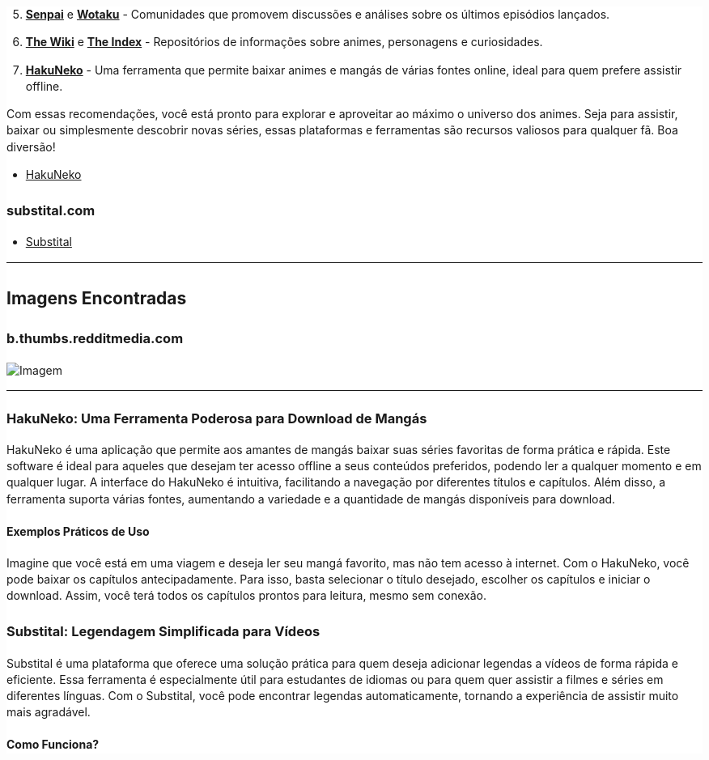 5. **[Senpai](https://www.senpai.moe/)** e **[Wotaku](https://wotaku.wiki/)** - Comunidades que promovem discussões e análises sobre os últimos episódios lançados.

6. **[The Wiki](https://thewiki.moe/)** e **[The Index](https://theindex.moe/)** - Repositórios de informações sobre animes, personagens e curiosidades.

7. **[HakuNeko](https://hakuneko.download)** - Uma ferramenta que permite baixar animes e mangás de várias fontes online, ideal para quem prefere assistir offline.

Com essas recomendações, você está pronto para explorar e aproveitar ao máximo o universo dos animes. Seja para assistir, baixar ou simplesmente descobrir novas séries, essas plataformas e ferramentas são recursos valiosos para qualquer fã. Boa diversão!

- [HakuNeko](https://hakuneko.download/)

### substital.com

- [Substital](https://substital.com/)

---

## Imagens Encontradas

### b.thumbs.redditmedia.com

![Imagem](https://b.thumbs.redditmedia.com/ESMuEj_xt5YVV7PNDbylZw9IrY7f3_R7KSiGip4zgdo.png)

---

### HakuNeko: Uma Ferramenta Poderosa para Download de Mangás

HakuNeko é uma aplicação que permite aos amantes de mangás baixar suas séries favoritas de forma prática e rápida. Este software é ideal para aqueles que desejam ter acesso offline a seus conteúdos preferidos, podendo ler a qualquer momento e em qualquer lugar. A interface do HakuNeko é intuitiva, facilitando a navegação por diferentes títulos e capítulos. Além disso, a ferramenta suporta várias fontes, aumentando a variedade e a quantidade de mangás disponíveis para download.

#### Exemplos Práticos de Uso

Imagine que você está em uma viagem e deseja ler seu mangá favorito, mas não tem acesso à internet. Com o HakuNeko, você pode baixar os capítulos antecipadamente. Para isso, basta selecionar o título desejado, escolher os capítulos e iniciar o download. Assim, você terá todos os capítulos prontos para leitura, mesmo sem conexão.

### Substital: Legendagem Simplificada para Vídeos

Substital é uma plataforma que oferece uma solução prática para quem deseja adicionar legendas a vídeos de forma rápida e eficiente. Essa ferramenta é especialmente útil para estudantes de idiomas ou para quem quer assistir a filmes e séries em diferentes línguas. Com o Substital, você pode encontrar legendas automaticamente, tornando a experiência de assistir muito mais agradável.

#### Como Funciona?
